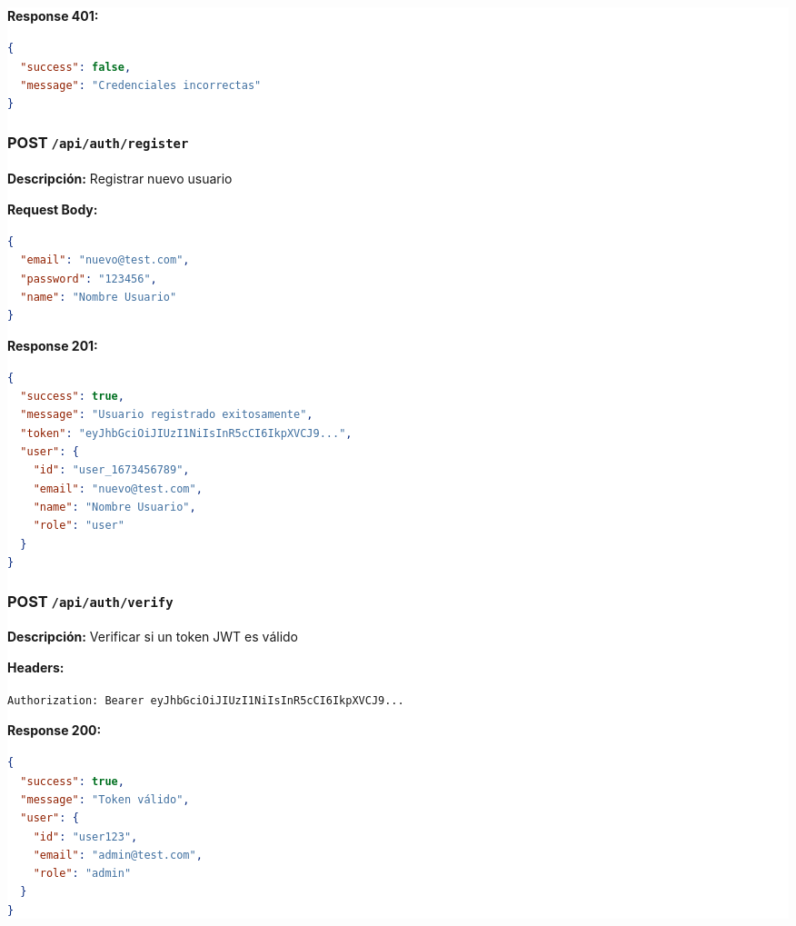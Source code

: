 **Response 401:**
```json
{
  "success": false,
  "message": "Credenciales incorrectas"
}
```

### POST `/api/auth/register`
**Descripción:** Registrar nuevo usuario

**Request Body:**
```json
{
  "email": "nuevo@test.com",
  "password": "123456",
  "name": "Nombre Usuario"
}
```

**Response 201:**
```json
{
  "success": true,
  "message": "Usuario registrado exitosamente",
  "token": "eyJhbGciOiJIUzI1NiIsInR5cCI6IkpXVCJ9...",
  "user": {
    "id": "user_1673456789",
    "email": "nuevo@test.com",
    "name": "Nombre Usuario",
    "role": "user"
  }
}
```

### POST `/api/auth/verify`
**Descripción:** Verificar si un token JWT es válido

**Headers:**
```
Authorization: Bearer eyJhbGciOiJIUzI1NiIsInR5cCI6IkpXVCJ9...
```

**Response 200:**
```json
{
  "success": true,
  "message": "Token válido",
  "user": {
    "id": "user123",
    "email": "admin@test.com",
    "role": "admin"
  }
}
```
